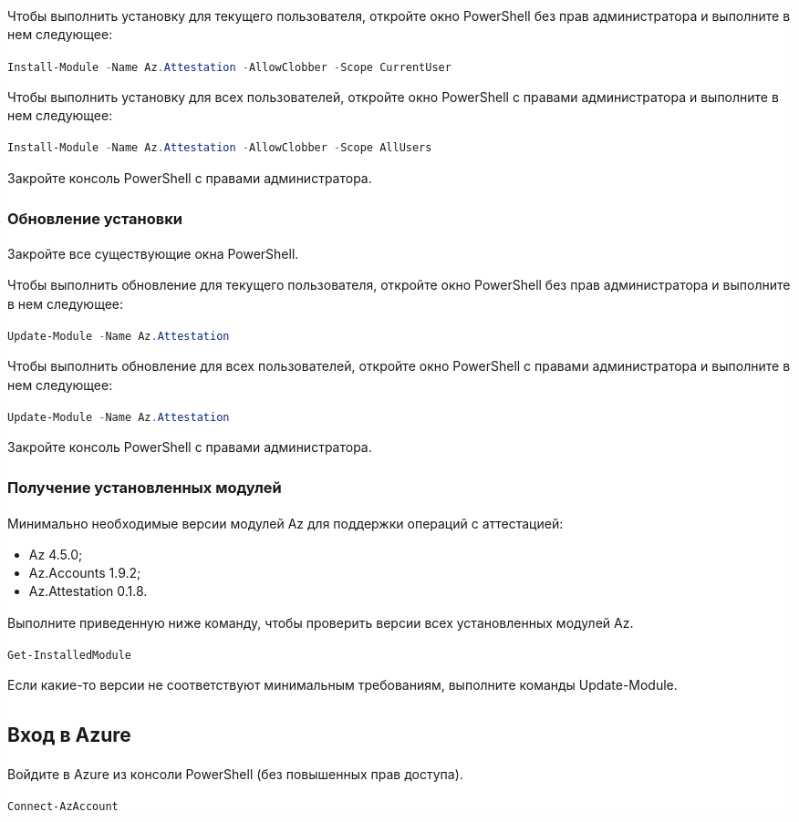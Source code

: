 Чтобы выполнить установку для текущего пользователя, откройте окно PowerShell без прав администратора и выполните в нем следующее:

```powershell
Install-Module -Name Az.Attestation -AllowClobber -Scope CurrentUser
```

Чтобы выполнить установку для всех пользователей, откройте окно PowerShell с правами администратора и выполните в нем следующее:

```powershell
Install-Module -Name Az.Attestation -AllowClobber -Scope AllUsers
```

Закройте консоль PowerShell с правами администратора.

### <a name="update-the-installation"></a>Обновление установки

Закройте все существующие окна PowerShell.

Чтобы выполнить обновление для текущего пользователя, откройте окно PowerShell без прав администратора и выполните в нем следующее:

```powershell
Update-Module -Name Az.Attestation
```

Чтобы выполнить обновление для всех пользователей, откройте окно PowerShell с правами администратора и выполните в нем следующее:

```powershell
Update-Module -Name Az.Attestation
```

Закройте консоль PowerShell с правами администратора.

### <a name="get-installed-modules"></a>Получение установленных модулей

Минимально необходимые версии модулей Az для поддержки операций с аттестацией:
- Az 4.5.0;
- Az.Accounts 1.9.2;
- Az.Attestation 0.1.8.

Выполните приведенную ниже команду, чтобы проверить версии всех установленных модулей Az. 

```powershell
Get-InstalledModule
```
Если какие-то версии не соответствуют минимальным требованиям, выполните команды Update-Module.

## <a name="sign-in-to-azure"></a>Вход в Azure

Войдите в Azure из консоли PowerShell (без повышенных прав доступа).

```powershell
Connect-AzAccount
```
